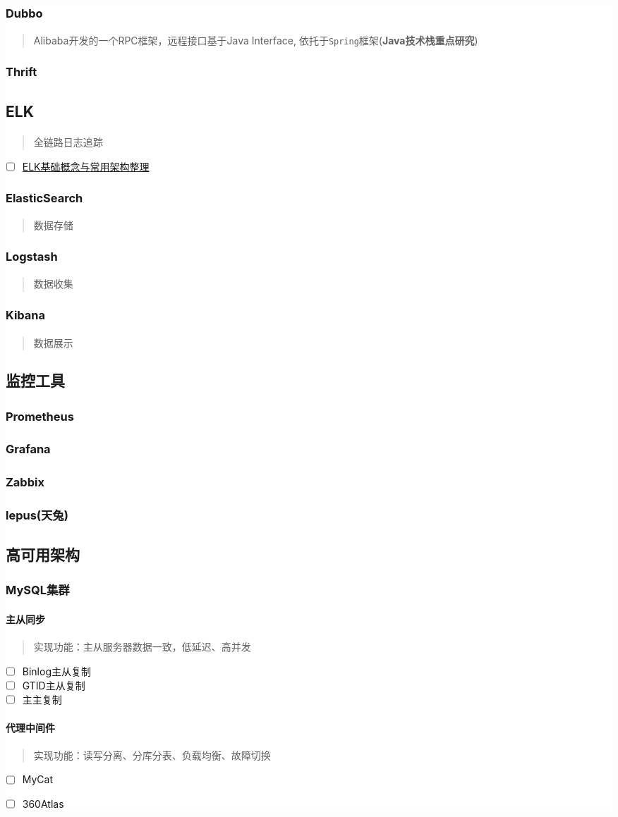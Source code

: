 ### Dubbo

> Alibaba开发的一个RPC框架，远程接口基于Java Interface, 依托于`Spring`框架(**Java技术栈重点研究**)

### Thrift

## ELK

> 全链路日志追踪

- [ ] [ELK基础概念与常用架构整理]()

### ElasticSearch

> 数据存储

### Logstash

> 数据收集

### Kibana

> 数据展示

## 监控工具

### Prometheus

### Grafana

### Zabbix

### lepus(天兔)

## 高可用架构

### MySQL集群

#### 主从同步

> 实现功能：主从服务器数据一致，低延迟、高并发

- [ ] Binlog主从复制
- [ ] GTID主从复制
- [ ] 主主复制

#### 代理中间件

> 实现功能：读写分离、分库分表、负载均衡、故障切换

- [ ] MyCat
- [ ] 360Atlas


[//]: # '宣传内容'